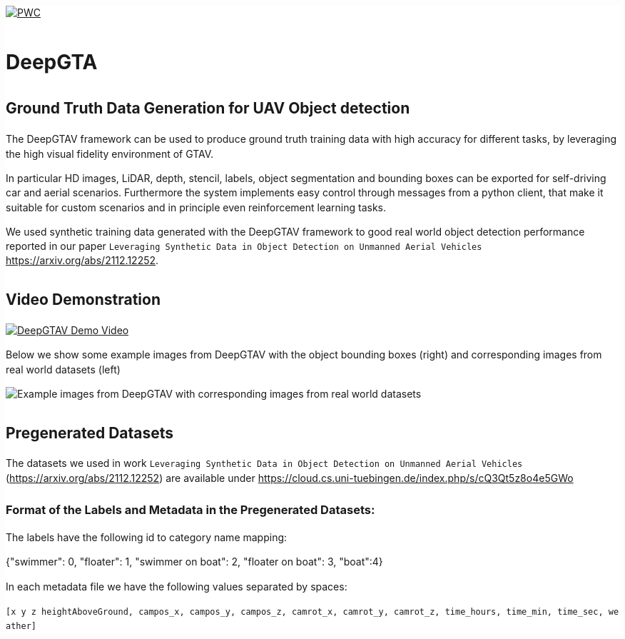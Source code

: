  	
[![PWC](https://img.shields.io/endpoint.svg?url=https://paperswithcode.com/badge/leveraging-synthetic-data-in-object-detection/object-detection-on-seadronessee)](https://paperswithcode.com/sota/object-detection-on-seadronessee?p=leveraging-synthetic-data-in-object-detection)

# DeepGTA
## Ground Truth Data Generation for UAV Object detection

The DeepGTAV framework can be used to produce ground truth training data with
high accuracy for different tasks, by leveraging the high visual fidelity
environment of GTAV.

In particular HD images, LiDAR, depth, stencil, labels, object segmentation and
bounding boxes can be exported for self-driving car and aerial scenarios.
Furthermore the system implements easy control through messages from a python
client, that make it suitable for custom scenarios and in principle even
reinforcement learning tasks. 


We used synthetic training data generated with the DeepGTAV framework to good
real world object detection performance reported in our paper `Leveraging
Synthetic Data in Object Detection on Unmanned Aerial Vehicles`
https://arxiv.org/abs/2112.12252.

## Video Demonstration
[![DeepGTAV Demo Video](/images/YoutubeThumbnail.jpg)](https://www.youtube.com/watch?v=h3By_ZOdlAc "DeepGTAV: Synthetic ML Training Data from GTAV")


Below we show some example images from DeepGTAV with the object bounding boxes
(right) and corresponding images from real world datasets (left)

![Example images from DeepGTAV with corresponding images from real world
datasets](/images/ExampleImages.png)

## Pregenerated Datasets
The datasets we used in work `Leveraging
Synthetic Data in Object Detection on Unmanned Aerial Vehicles`
(https://arxiv.org/abs/2112.12252) are available under
https://cloud.cs.uni-tuebingen.de/index.php/s/cQ3Qt5z8o4e5GWo


### Format of the Labels and Metadata in the Pregenerated Datasets:

The labels have the following id to category name mapping:

{"swimmer": 0, "floater": 1, "swimmer on boat": 2, "floater on boat": 3, "boat":4}

In each metadata file we have the following values separated by spaces:

    [x y z heightAboveGround, campos_x, campos_y, campos_z, camrot_x, camrot_y, camrot_z, time_hours, time_min, time_sec, weather]
